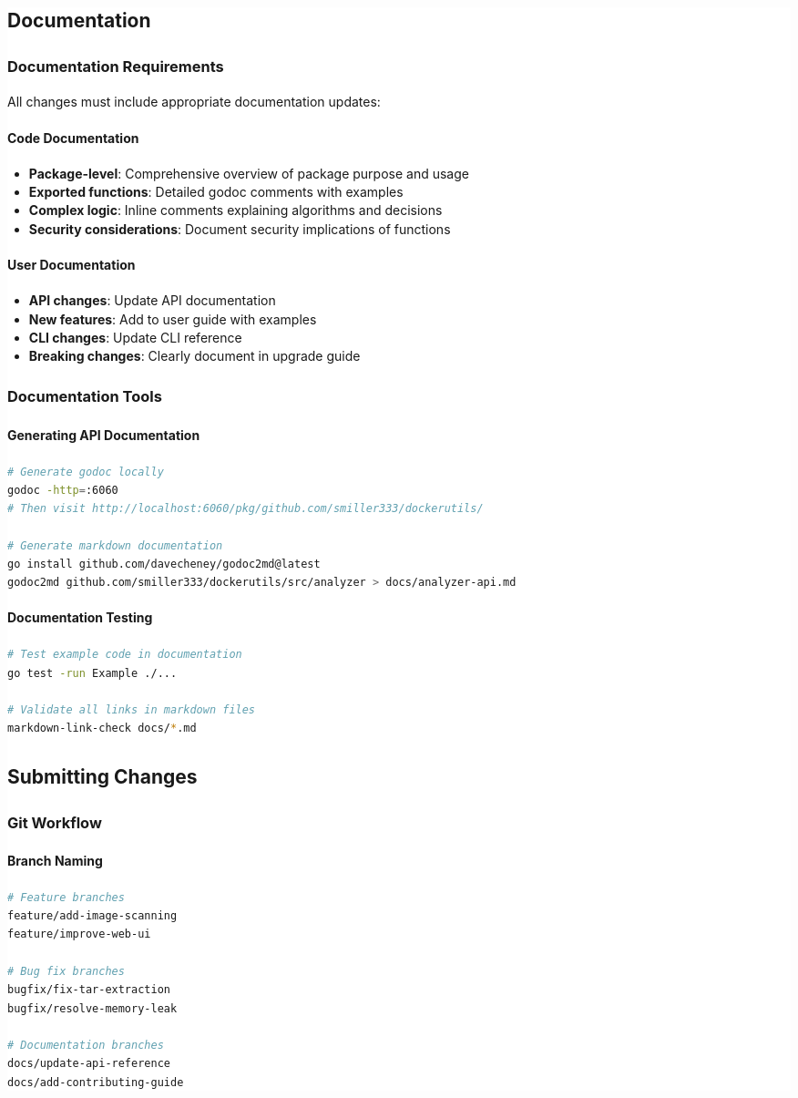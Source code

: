 ## Documentation

### Documentation Requirements

All changes must include appropriate documentation updates:

#### Code Documentation
- **Package-level**: Comprehensive overview of package purpose and usage
- **Exported functions**: Detailed godoc comments with examples
- **Complex logic**: Inline comments explaining algorithms and decisions
- **Security considerations**: Document security implications of functions

#### User Documentation
- **API changes**: Update API documentation
- **New features**: Add to user guide with examples
- **CLI changes**: Update CLI reference
- **Breaking changes**: Clearly document in upgrade guide

### Documentation Tools

#### Generating API Documentation
```bash
# Generate godoc locally
godoc -http=:6060
# Then visit http://localhost:6060/pkg/github.com/smiller333/dockerutils/

# Generate markdown documentation
go install github.com/davecheney/godoc2md@latest
godoc2md github.com/smiller333/dockerutils/src/analyzer > docs/analyzer-api.md
```

#### Documentation Testing
```bash
# Test example code in documentation
go test -run Example ./...

# Validate all links in markdown files
markdown-link-check docs/*.md
```

## Submitting Changes

### Git Workflow

#### Branch Naming
```bash
# Feature branches
feature/add-image-scanning
feature/improve-web-ui

# Bug fix branches
bugfix/fix-tar-extraction
bugfix/resolve-memory-leak

# Documentation branches
docs/update-api-reference
docs/add-contributing-guide
```
